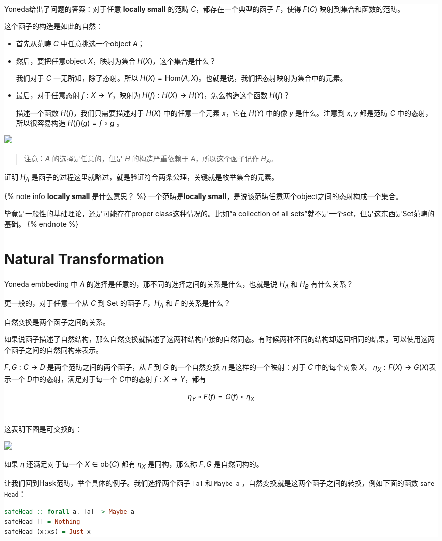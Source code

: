 Yoneda给出了问题的答案：对于任意 **locally small** 的范畴 $C$，都存在一个典型的函子 $F$，使得 $F(C)$ 映射到集合和函数的范畴。



这个函子的构造是如此的自然：

- 首先从范畴 $C$ 中任意挑选一个object $A$；

- 然后，要把任意object $X$，映射为集合 $H(X)$，这个集合是什么？

  我们对于 $C$ 一无所知，除了态射。所以 $H(X) = \text{Hom}(A,X)$。也就是说，我们把态射映射为集合中的元素。

- 最后，对于任意态射 $f:X\rightarrow Y$，映射为 $H(f):H(X)\rightarrow H(Y)$，怎么构造这个函数 $H(f)$？

  描述一个函数 $H(f)$，我们只需要描述对于 $H(X)$ 中的任意一个元素 $x$，它在 $H(Y)$ 中的像 $y$ 是什么​。注意到 $x,y$ 都是范畴 $C$ 中的态射，所以很容易构造 $H(f) (g) = f \circ g$ 。



![](yoneda_embedding.png)



> 注意：$A$ 的选择是任意的，但是 $H$ 的构造严重依赖于 $A$，所以这个函子记作 $H_A$。



证明 $H_A$ 是函子的过程这里就略过，就是验证符合两条公理，关键就是枚举集合的元素。

{% note info **locally small** 是什么意思？ %}
一个范畴是**locally small**，是说该范畴任意两个object之间的态射构成一个集合。

毕竟是一般性的基础理论，还是可能存在proper class这种情况的。比如“a collection of all sets”就不是一个set，但是这东西是Set范畴的基础。
{% endnote %}


# Natural Transformation

Yoneda embbeding 中 $A$ 的选择是任意的，那不同的选择之间的关系是什么，也就是说 $H_A$ 和 $H_B$ 有什么关系？

更一般的，对于任意一个从 $C$ 到 Set 的函子 $F$，$H_A$ 和 $F$ 的关系是什么？

自然变换是两个函子之间的关系。

如果说函子描述了自然结构，那么自然变换就描述了这两种结构直接的自然同态。有时候两种不同的结构却返回相同的结果，可以使用这两个函子之间的自然同构来表示。

$F, G :C\rightarrow D$ 是两个范畴之间的两个函子，从 $F$ 到 $G$ 的一个自然变换 $\eta$ 是这样的一个映射：对于 $C$​ 中的每个对象 $X$​， $\eta_X:F(X)\rightarrow G(X)$​  表示一个 $D$​ 中的态射，满足对于每一个 $C$​ 中的态射 $f:X\rightarrow Y$​，都有

$$\eta_Y\circ F(f) = G(f)\circ \eta_X$$​

这表明下图是可交换的：

![](Natural_transformation.svg.png)



如果 $\eta$  还满足对于每一个 $X \in \text{ob}(C)$ 都有 $\eta_X$ 是同构，那么称 $F,G$ 是自然同构的。



让我们回到Hask范畴，举个具体的例子。我们选择两个函子 `[a]` 和 `Maybe a` ，自然变换就是这两个函子之间的转换，例如下面的函数 `safeHead`：

```haskell
safeHead :: forall a. [a] -> Maybe a
safeHead [] = Nothing
safeHead (x:xs) = Just x
```
